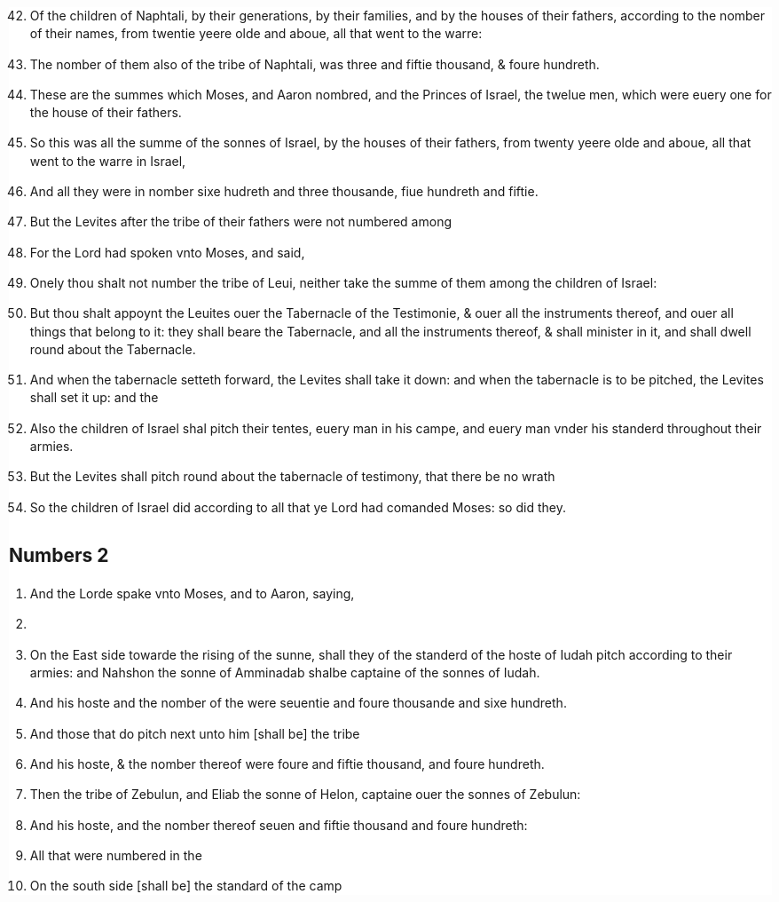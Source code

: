 42. Of the children of Naphtali, by their generations, by their families, and by the houses of their fathers, according to the nomber of their names, from twentie yeere olde and aboue, all that went to the warre:

43. The nomber of them also of the tribe of Naphtali, was three and fiftie thousand, & foure hundreth.

44. These are the summes which Moses, and Aaron nombred, and the Princes of Israel, the twelue men, which were euery one for the house of their fathers.

45. So this was all the summe of the sonnes of Israel, by the houses of their fathers, from twenty yeere olde and aboue, all that went to the warre in Israel,

46. And all they were in nomber sixe hudreth and three thousande, fiue hundreth and fiftie.

47. But the Levites after the tribe of their fathers were not numbered among 

48. For the Lord had spoken vnto Moses, and said,

49. Onely thou shalt not number the tribe of Leui, neither take the summe of them among the children of Israel:

50. But thou shalt appoynt the Leuites ouer the Tabernacle of the Testimonie, & ouer all the instruments thereof, and ouer all things that belong to it: they shall beare the Tabernacle, and all the instruments thereof, & shall minister in it, and shall dwell round about the Tabernacle.

51. And when the tabernacle setteth forward, the Levites shall take it down: and when the tabernacle is to be pitched, the Levites shall set it up: and the 

52. Also the children of Israel shal pitch their tentes, euery man in his campe, and euery man vnder his standerd throughout their armies.

53. But the Levites shall pitch round about the tabernacle of testimony, that there be no wrath 

54. So the children of Israel did according to all that ye Lord had comanded Moses: so did they.

## Numbers 2

1. And the Lorde spake vnto Moses, and to Aaron, saying,

2. 
          

3. On the East side towarde the rising of the sunne, shall they of the standerd of the hoste of Iudah pitch according to their armies: and Nahshon the sonne of Amminadab shalbe captaine of the sonnes of Iudah.

4. And his hoste and the nomber of the were seuentie and foure thousande and sixe hundreth.

5. And those that do pitch next unto him [shall be] the tribe 

6. And his hoste, & the nomber thereof were foure and fiftie thousand, and foure hundreth.

7. Then the tribe of Zebulun, and Eliab the sonne of Helon, captaine ouer the sonnes of Zebulun:

8. And his hoste, and the nomber thereof seuen and fiftie thousand and foure hundreth:

9. All that were numbered in the 

10. On the south side [shall be] the standard of the camp 
